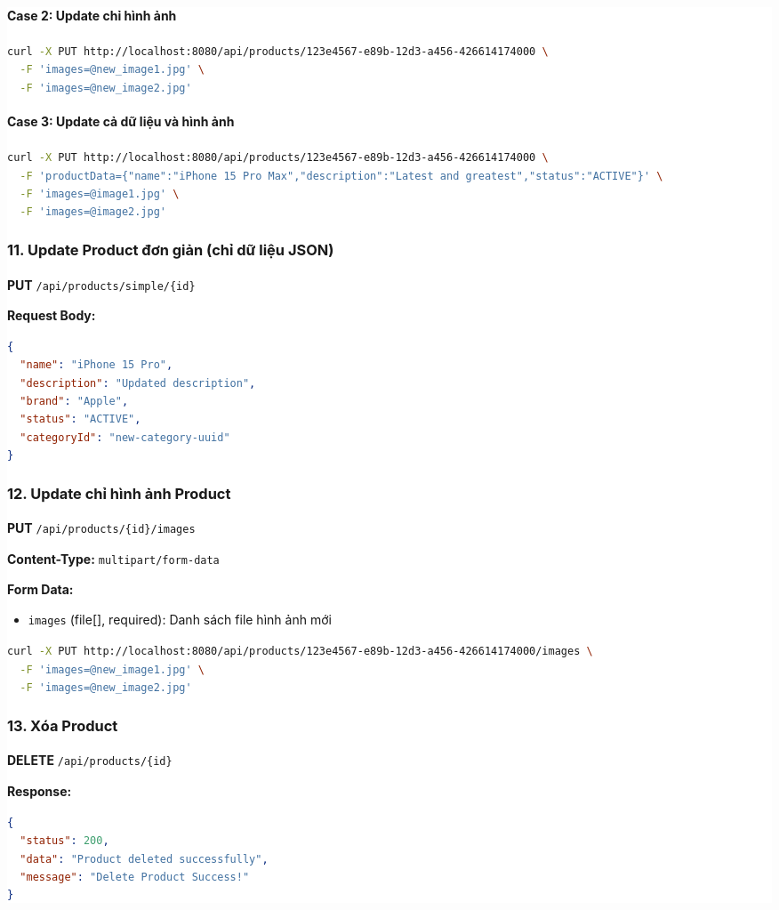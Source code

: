 #### Case 2: Update chỉ hình ảnh
```bash
curl -X PUT http://localhost:8080/api/products/123e4567-e89b-12d3-a456-426614174000 \
  -F 'images=@new_image1.jpg' \
  -F 'images=@new_image2.jpg'
```

#### Case 3: Update cả dữ liệu và hình ảnh
```bash
curl -X PUT http://localhost:8080/api/products/123e4567-e89b-12d3-a456-426614174000 \
  -F 'productData={"name":"iPhone 15 Pro Max","description":"Latest and greatest","status":"ACTIVE"}' \
  -F 'images=@image1.jpg' \
  -F 'images=@image2.jpg'
```

### 11. Update Product đơn giản (chỉ dữ liệu JSON)

**PUT** `/api/products/simple/{id}`

**Request Body:**
```json
{
  "name": "iPhone 15 Pro",
  "description": "Updated description",
  "brand": "Apple",
  "status": "ACTIVE",
  "categoryId": "new-category-uuid"
}
```

### 12. Update chỉ hình ảnh Product

**PUT** `/api/products/{id}/images`

**Content-Type:** `multipart/form-data`

**Form Data:**
- `images` (file[], required): Danh sách file hình ảnh mới

```bash
curl -X PUT http://localhost:8080/api/products/123e4567-e89b-12d3-a456-426614174000/images \
  -F 'images=@new_image1.jpg' \
  -F 'images=@new_image2.jpg'
```

### 13. Xóa Product

**DELETE** `/api/products/{id}`

**Response:**
```json
{
  "status": 200,
  "data": "Product deleted successfully",
  "message": "Delete Product Success!"
}
```

